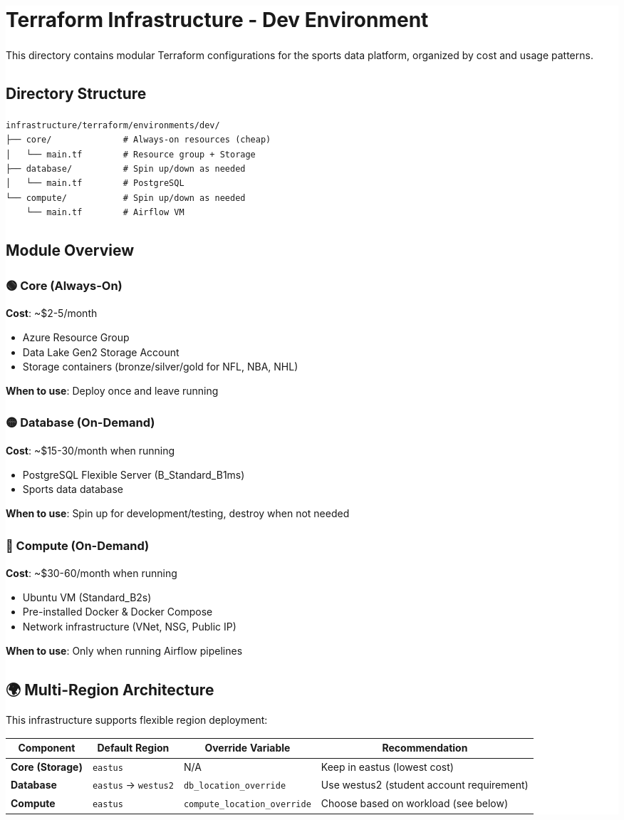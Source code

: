 # Terraform Infrastructure - Dev Environment

This directory contains modular Terraform configurations for the sports data platform, organized by cost and usage patterns.

## Directory Structure

```
infrastructure/terraform/environments/dev/
├── core/              # Always-on resources (cheap)
│   └── main.tf        # Resource group + Storage
├── database/          # Spin up/down as needed
│   └── main.tf        # PostgreSQL
└── compute/           # Spin up/down as needed
    └── main.tf        # Airflow VM
```

## Module Overview

### 🟢 Core (Always-On)
**Cost**: ~$2-5/month
- Azure Resource Group
- Data Lake Gen2 Storage Account
- Storage containers (bronze/silver/gold for NFL, NBA, NHL)

**When to use**: Deploy once and leave running

### 🟡 Database (On-Demand)
**Cost**: ~$15-30/month when running
- PostgreSQL Flexible Server (B_Standard_B1ms)
- Sports data database

**When to use**: Spin up for development/testing, destroy when not needed

### 🔴 Compute (On-Demand)
**Cost**: ~$30-60/month when running
- Ubuntu VM (Standard_B2s)
- Pre-installed Docker & Docker Compose
- Network infrastructure (VNet, NSG, Public IP)

**When to use**: Only when running Airflow pipelines

## 🌍 Multi-Region Architecture

This infrastructure supports flexible region deployment:

| Component | Default Region | Override Variable | Recommendation |
|-----------|---------------|-------------------|----------------|
| **Core (Storage)** | `eastus` | N/A | Keep in eastus (lowest cost) |
| **Database** | `eastus` → `westus2` | `db_location_override` | Use westus2 (student account requirement) |
| **Compute** | `eastus` | `compute_location_override` | Choose based on workload (see below) |
